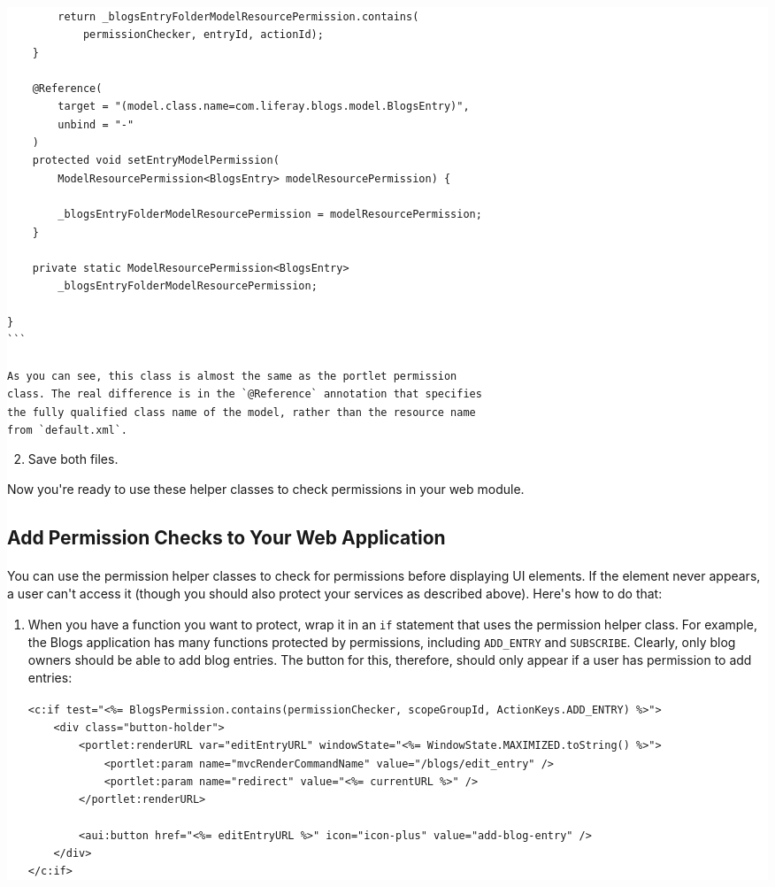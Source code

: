             return _blogsEntryFolderModelResourcePermission.contains(
                permissionChecker, entryId, actionId);
        }

        @Reference(
            target = "(model.class.name=com.liferay.blogs.model.BlogsEntry)",
            unbind = "-"
        )
        protected void setEntryModelPermission(
            ModelResourcePermission<BlogsEntry> modelResourcePermission) {

            _blogsEntryFolderModelResourcePermission = modelResourcePermission;
        }

        private static ModelResourcePermission<BlogsEntry>
            _blogsEntryFolderModelResourcePermission;

    }
    ```

    As you can see, this class is almost the same as the portlet permission
    class. The real difference is in the `@Reference` annotation that specifies
    the fully qualified class name of the model, rather than the resource name
    from `default.xml`. 

2.  Save both files. 

Now you're ready to use these helper classes to check permissions in your web
module. 

## Add Permission Checks to Your Web Application

You can use the permission helper classes to check for permissions before
displaying UI elements. If the element never appears, a user can't access it
(though you should also protect your services as described above). Here's how to
do that: 

1.  When you have a function you want to protect, wrap it in an `if` statement
    that uses the permission helper class. For example, the Blogs application
    has many functions protected by permissions, including `ADD_ENTRY` and
    `SUBSCRIBE`. Clearly, only blog owners should be able to add blog entries.
    The button for this, therefore, should only appear if a user has permission
    to add entries: 

    ```markup
    <c:if test="<%= BlogsPermission.contains(permissionChecker, scopeGroupId, ActionKeys.ADD_ENTRY) %>">
        <div class="button-holder">
            <portlet:renderURL var="editEntryURL" windowState="<%= WindowState.MAXIMIZED.toString() %>">
                <portlet:param name="mvcRenderCommandName" value="/blogs/edit_entry" />
                <portlet:param name="redirect" value="<%= currentURL %>" />
            </portlet:renderURL>

            <aui:button href="<%= editEntryURL %>" icon="icon-plus" value="add-blog-entry" />
        </div>
    </c:if>
    ```
